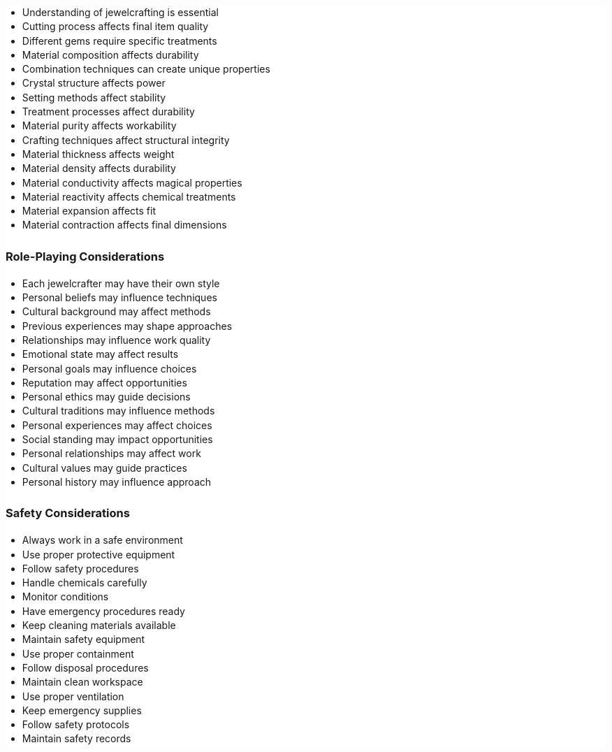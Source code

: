 - Understanding of jewelcrafting is essential
- Cutting process affects final item quality
- Different gems require specific treatments
- Material composition affects durability
- Combination techniques can create unique properties
- Crystal structure affects power
- Setting methods affect stability
- Treatment processes affect durability
- Material purity affects workability
- Crafting techniques affect structural integrity
- Material thickness affects weight
- Material density affects durability
- Material conductivity affects magical properties
- Material reactivity affects chemical treatments
- Material expansion affects fit
- Material contraction affects final dimensions

### Role-Playing Considerations
- Each jewelcrafter may have their own style
- Personal beliefs may influence techniques
- Cultural background may affect methods
- Previous experiences may shape approaches
- Relationships may influence work quality
- Emotional state may affect results
- Personal goals may influence choices
- Reputation may affect opportunities
- Personal ethics may guide decisions
- Cultural traditions may influence methods
- Personal experiences may affect choices
- Social standing may impact opportunities
- Personal relationships may affect work
- Cultural values may guide practices
- Personal history may influence approach

### Safety Considerations
- Always work in a safe environment
- Use proper protective equipment
- Follow safety procedures
- Handle chemicals carefully
- Monitor conditions
- Have emergency procedures ready
- Keep cleaning materials available
- Maintain safety equipment
- Use proper containment
- Follow disposal procedures
- Maintain clean workspace
- Use proper ventilation
- Keep emergency supplies
- Follow safety protocols
- Maintain safety records
